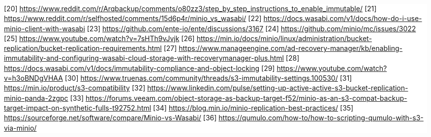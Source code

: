 [20] https://www.reddit.com/r/Arqbackup/comments/o80zz3/step_by_step_instructions_to_enable_immutable/
[21] https://www.reddit.com/r/selfhosted/comments/15d6p4r/minio_vs_wasabi/
[22] https://docs.wasabi.com/v1/docs/how-do-i-use-minio-client-with-wasabi
[23] https://github.com/ente-io/ente/discussions/3167
[24] https://github.com/minio/mc/issues/3022
[25] https://www.youtube.com/watch?v=7sHTh9vJvjk
[26] https://min.io/docs/minio/linux/administration/bucket-replication/bucket-replication-requirements.html
[27] https://www.manageengine.com/ad-recovery-manager/kb/enabling-immutability-and-configuring-wasabi-cloud-storage-with-recoverymanager-plus.html
[28] https://docs.wasabi.com/v1/docs/immutability-compliance-and-object-locking
[29] https://www.youtube.com/watch?v=h3oBNDgVHAA
[30] https://www.truenas.com/community/threads/s3-immutability-settings.100530/
[31] https://min.io/product/s3-compatibility
[32] https://www.linkedin.com/pulse/setting-up-active-active-s3-bucket-replication-minio-panda-2zgpc
[33] https://forums.veeam.com/object-storage-as-backup-target-f52/minio-as-an-s3-compat-backup-target-impact-on-synthetic-fulls-t92752.html
[34] https://blog.min.io/minio-replication-best-practices/
[35] https://sourceforge.net/software/compare/Minio-vs-Wasabi/
[36] https://qumulo.com/how-to/how-to-scripting-qumulo-with-s3-via-minio/
